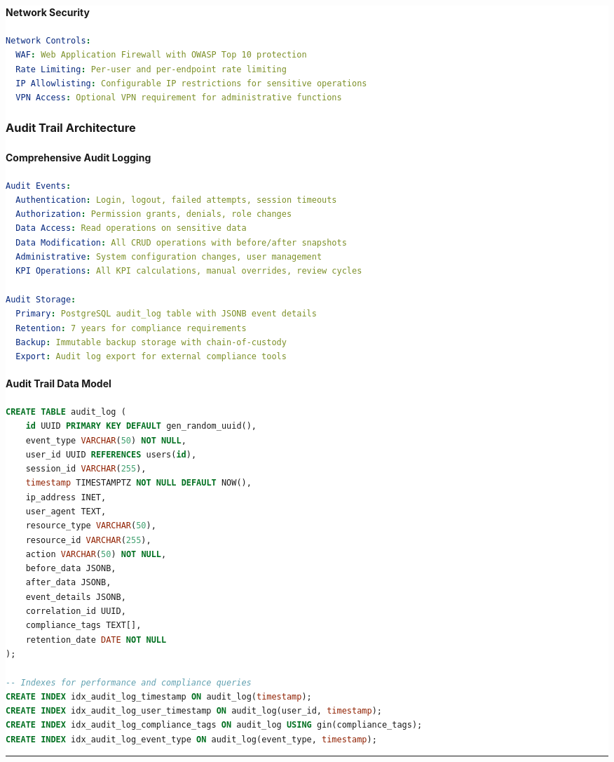 #### Network Security
```yaml
Network Controls:
  WAF: Web Application Firewall with OWASP Top 10 protection
  Rate Limiting: Per-user and per-endpoint rate limiting
  IP Allowlisting: Configurable IP restrictions for sensitive operations
  VPN Access: Optional VPN requirement for administrative functions
```

### Audit Trail Architecture

#### Comprehensive Audit Logging
```yaml
Audit Events:
  Authentication: Login, logout, failed attempts, session timeouts
  Authorization: Permission grants, denials, role changes
  Data Access: Read operations on sensitive data
  Data Modification: All CRUD operations with before/after snapshots
  Administrative: System configuration changes, user management
  KPI Operations: All KPI calculations, manual overrides, review cycles

Audit Storage:
  Primary: PostgreSQL audit_log table with JSONB event details
  Retention: 7 years for compliance requirements
  Backup: Immutable backup storage with chain-of-custody
  Export: Audit log export for external compliance tools
```

#### Audit Trail Data Model
```sql
CREATE TABLE audit_log (
    id UUID PRIMARY KEY DEFAULT gen_random_uuid(),
    event_type VARCHAR(50) NOT NULL,
    user_id UUID REFERENCES users(id),
    session_id VARCHAR(255),
    timestamp TIMESTAMPTZ NOT NULL DEFAULT NOW(),
    ip_address INET,
    user_agent TEXT,
    resource_type VARCHAR(50),
    resource_id VARCHAR(255),
    action VARCHAR(50) NOT NULL,
    before_data JSONB,
    after_data JSONB,
    event_details JSONB,
    correlation_id UUID,
    compliance_tags TEXT[],
    retention_date DATE NOT NULL
);

-- Indexes for performance and compliance queries
CREATE INDEX idx_audit_log_timestamp ON audit_log(timestamp);
CREATE INDEX idx_audit_log_user_timestamp ON audit_log(user_id, timestamp);
CREATE INDEX idx_audit_log_compliance_tags ON audit_log USING gin(compliance_tags);
CREATE INDEX idx_audit_log_event_type ON audit_log(event_type, timestamp);
```

---